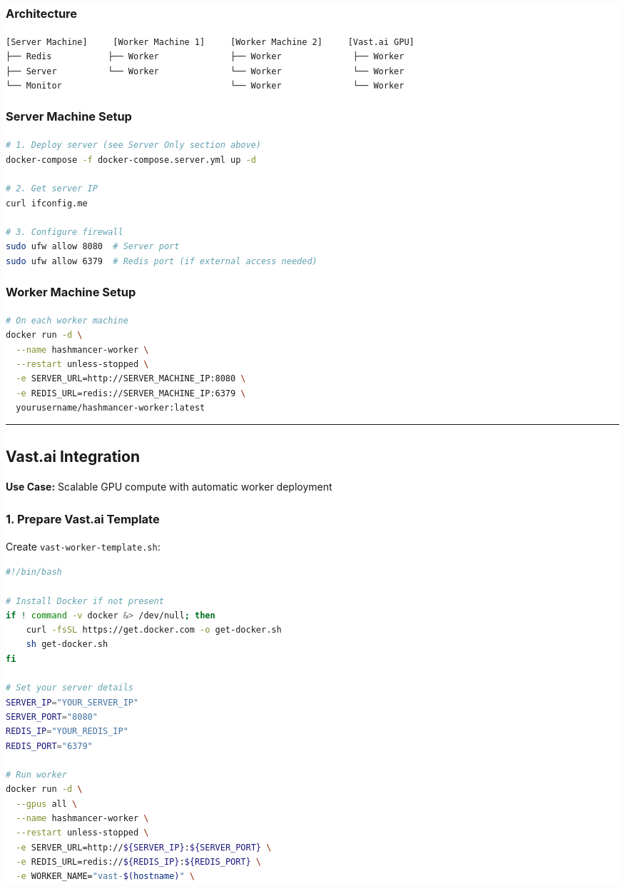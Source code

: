 ### Architecture
```
[Server Machine]     [Worker Machine 1]     [Worker Machine 2]     [Vast.ai GPU]
├── Redis           ├── Worker              ├── Worker              ├── Worker
├── Server          └── Worker              └── Worker              └── Worker
└── Monitor                                 └── Worker              └── Worker
```

### Server Machine Setup
```bash
# 1. Deploy server (see Server Only section above)
docker-compose -f docker-compose.server.yml up -d

# 2. Get server IP
curl ifconfig.me

# 3. Configure firewall
sudo ufw allow 8080  # Server port
sudo ufw allow 6379  # Redis port (if external access needed)
```

### Worker Machine Setup
```bash
# On each worker machine
docker run -d \
  --name hashmancer-worker \
  --restart unless-stopped \
  -e SERVER_URL=http://SERVER_MACHINE_IP:8080 \
  -e REDIS_URL=redis://SERVER_MACHINE_IP:6379 \
  yourusername/hashmancer-worker:latest
```

---

## Vast.ai Integration

**Use Case:** Scalable GPU compute with automatic worker deployment

### 1. Prepare Vast.ai Template

Create `vast-worker-template.sh`:
```bash
#!/bin/bash

# Install Docker if not present
if ! command -v docker &> /dev/null; then
    curl -fsSL https://get.docker.com -o get-docker.sh
    sh get-docker.sh
fi

# Set your server details
SERVER_IP="YOUR_SERVER_IP"
SERVER_PORT="8080"
REDIS_IP="YOUR_REDIS_IP"
REDIS_PORT="6379"

# Run worker
docker run -d \
  --gpus all \
  --name hashmancer-worker \
  --restart unless-stopped \
  -e SERVER_URL=http://${SERVER_IP}:${SERVER_PORT} \
  -e REDIS_URL=redis://${REDIS_IP}:${REDIS_PORT} \
  -e WORKER_NAME="vast-$(hostname)" \
```